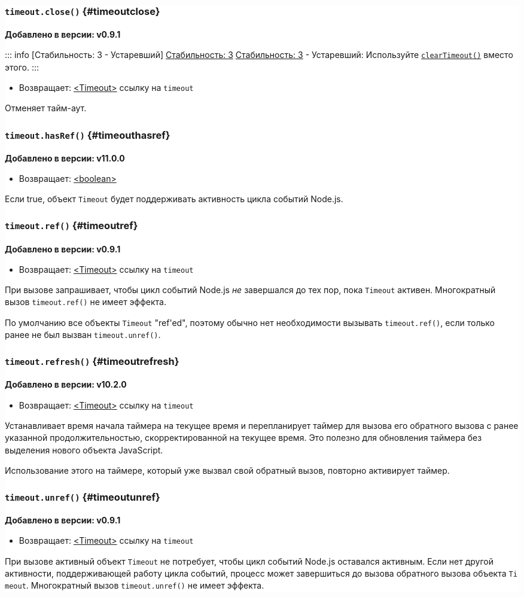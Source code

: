 ### `timeout.close()` {#timeoutclose}

**Добавлено в версии: v0.9.1**

::: info [Стабильность: 3 - Устаревший]
[Стабильность: 3](/ru/nodejs/api/documentation#stability-index) [Стабильность: 3](/ru/nodejs/api/documentation#stability-index) - Устаревший: Используйте [`clearTimeout()`](/ru/nodejs/api/timers#cleartimeouttimeout) вместо этого.
:::

- Возвращает: [\<Timeout\>](/ru/nodejs/api/timers#class-timeout) ссылку на `timeout`

Отменяет тайм-аут.

### `timeout.hasRef()` {#timeouthasref}

**Добавлено в версии: v11.0.0**

- Возвращает: [\<boolean\>](https://developer.mozilla.org/en-US/docs/Web/JavaScript/Data_structures#Boolean_type)

Если true, объект `Timeout` будет поддерживать активность цикла событий Node.js.


### `timeout.ref()` {#timeoutref}

**Добавлено в версии: v0.9.1**

- Возвращает: [\<Timeout\>](/ru/nodejs/api/timers#class-timeout) ссылку на `timeout`

При вызове запрашивает, чтобы цикл событий Node.js *не* завершался до тех пор, пока `Timeout` активен. Многократный вызов `timeout.ref()` не имеет эффекта.

По умолчанию все объекты `Timeout` "ref'ed", поэтому обычно нет необходимости вызывать `timeout.ref()`, если только ранее не был вызван `timeout.unref()`.

### `timeout.refresh()` {#timeoutrefresh}

**Добавлено в версии: v10.2.0**

- Возвращает: [\<Timeout\>](/ru/nodejs/api/timers#class-timeout) ссылку на `timeout`

Устанавливает время начала таймера на текущее время и перепланирует таймер для вызова его обратного вызова с ранее указанной продолжительностью, скорректированной на текущее время. Это полезно для обновления таймера без выделения нового объекта JavaScript.

Использование этого на таймере, который уже вызвал свой обратный вызов, повторно активирует таймер.

### `timeout.unref()` {#timeoutunref}

**Добавлено в версии: v0.9.1**

- Возвращает: [\<Timeout\>](/ru/nodejs/api/timers#class-timeout) ссылку на `timeout`

При вызове активный объект `Timeout` не потребует, чтобы цикл событий Node.js оставался активным. Если нет другой активности, поддерживающей работу цикла событий, процесс может завершиться до вызова обратного вызова объекта `Timeout`. Многократный вызов `timeout.unref()` не имеет эффекта.
